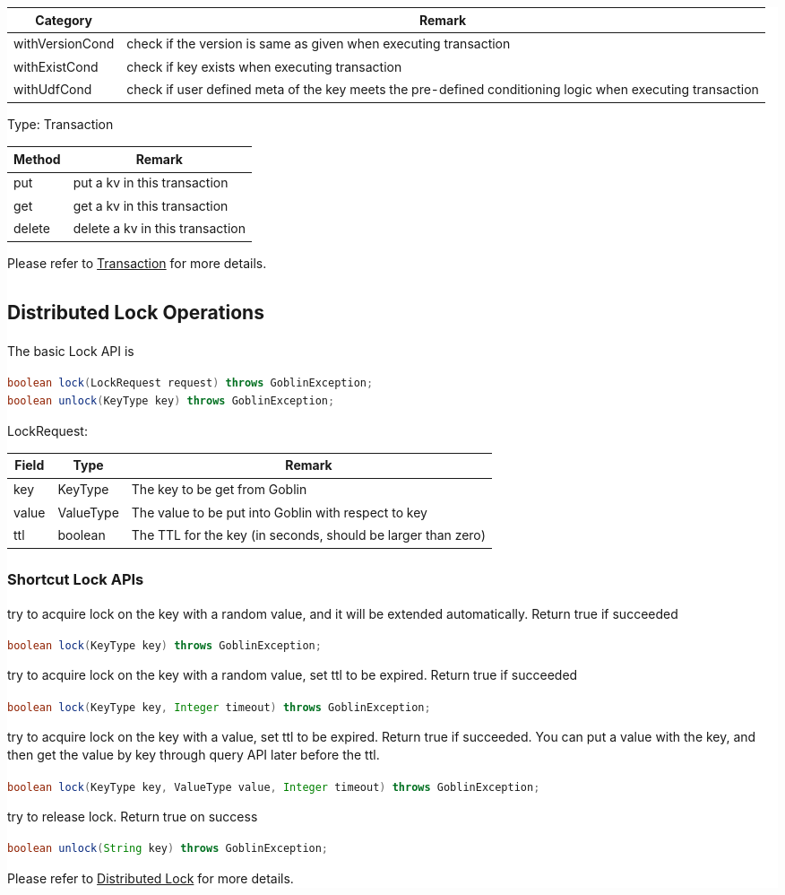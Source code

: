 | Category        | Remark                                                                                                    |
|-----------------|-----------------------------------------------------------------------------------------------------------|
| withVersionCond | check if the version is same as given when executing transaction                                          |
| withExistCond   | check if key exists when executing transaction                                                            |
| withUdfCond     | check if user defined meta of the key meets the pre-defined conditioning logic when executing transaction |

Type: Transaction

| Method   | Remark                          |
|----------|---------------------------------|
| put      | put a kv in this transaction    |
| get      | get a kv in this transaction    |
| delete   | delete a kv in this transaction |

Please refer to [Transaction](transaction.md) for more details.

## Distributed Lock Operations
The basic Lock API is
```java
boolean lock(LockRequest request) throws GoblinException;
boolean unlock(KeyType key) throws GoblinException;
```
LockRequest:

| Field | Type      | Remark                                                       |
|-------|-----------|--------------------------------------------------------------|
| key   | KeyType   | The key to be get from Goblin                                |
| value | ValueType | The value to be put into Goblin with respect to key          |
| ttl   | boolean   | The TTL for the key (in seconds, should be larger than zero) |

### Shortcut Lock APIs
try to acquire lock on the key with a random value, and it will be extended automatically. Return true if succeeded
```java
boolean lock(KeyType key) throws GoblinException;
```
try to acquire lock on the key with a random value, set ttl to be expired. Return true if succeeded
```java
boolean lock(KeyType key, Integer timeout) throws GoblinException;
```
try to acquire lock on the key with a value, set ttl to be expired. Return true if succeeded. You can put a value with the key, and then get the value by key through query API later before the ttl.
```java
boolean lock(KeyType key, ValueType value, Integer timeout) throws GoblinException;
```
try to release lock. Return true on success
```java
boolean unlock(String key) throws GoblinException;
```
Please refer to [Distributed Lock](distributed_lock.md) for more details.